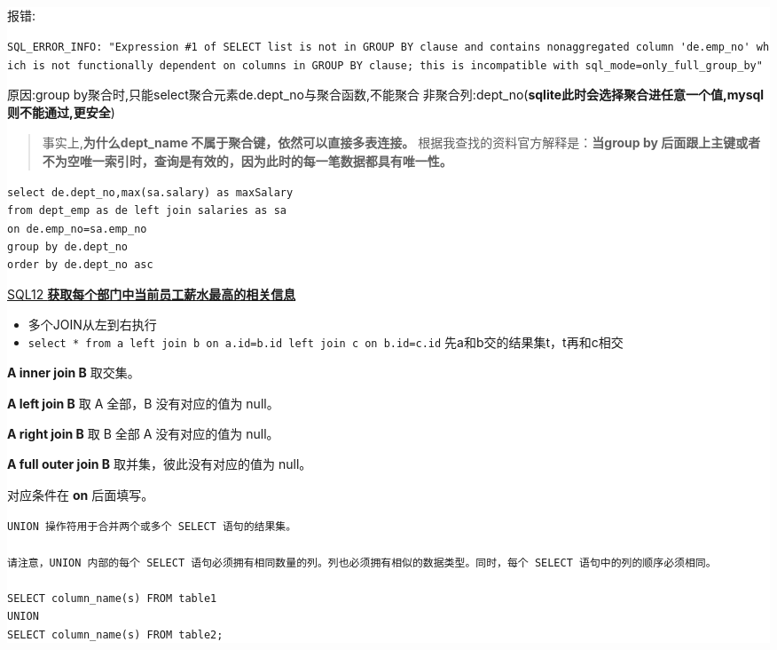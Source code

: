 报错:

```
SQL_ERROR_INFO: "Expression #1 of SELECT list is not in GROUP BY clause and contains nonaggregated column 'de.emp_no' which is not functionally dependent on columns in GROUP BY clause; this is incompatible with sql_mode=only_full_group_by"
```

原因:group by聚合时,只能select聚合元素de.dept_no与聚合函数,不能聚合 非聚合列:dept_no(**sqlite此时会选择聚合进任意一个值,mysql则不能通过,更安全**)

> 事实上,**为什么dept_name 不属于聚合键，依然可以直接多表连接。**
> 根据我查找的资料官方解释是：**当group by 后面跟上主键或者不为空唯一索引时，查询是有效的，因为此时的每一笔数据都具有唯一性。**

```mysql
select de.dept_no,max(sa.salary) as maxSalary
from dept_emp as de left join salaries as sa
on de.emp_no=sa.emp_no
group by de.dept_no
order by de.dept_no asc
```



[SQL12 **获取每个部门中当前员工薪水最高的相关信息**](https://www.nowcoder.com/practice/4a052e3e1df5435880d4353eb18a91c6?tpId=82&tags=&title=&difficulty=&judgeStatus=&rp=1&gioEnter=menu)









- 多个JOIN从左到右执行
- `select * from a left join b on a.id=b.id left join c on b.id=c.id` 先a和b交的结果集t，t再和c相交







**A inner join B** 取交集。

**A left join B** 取 A 全部，B 没有对应的值为 null。

**A right join B** 取 B 全部 A 没有对应的值为 null。

**A full outer join B** 取并集，彼此没有对应的值为 null。

对应条件在 **on** 后面填写。

```
UNION 操作符用于合并两个或多个 SELECT 语句的结果集。

请注意，UNION 内部的每个 SELECT 语句必须拥有相同数量的列。列也必须拥有相似的数据类型。同时，每个 SELECT 语句中的列的顺序必须相同。

SELECT column_name(s) FROM table1
UNION
SELECT column_name(s) FROM table2;
```


